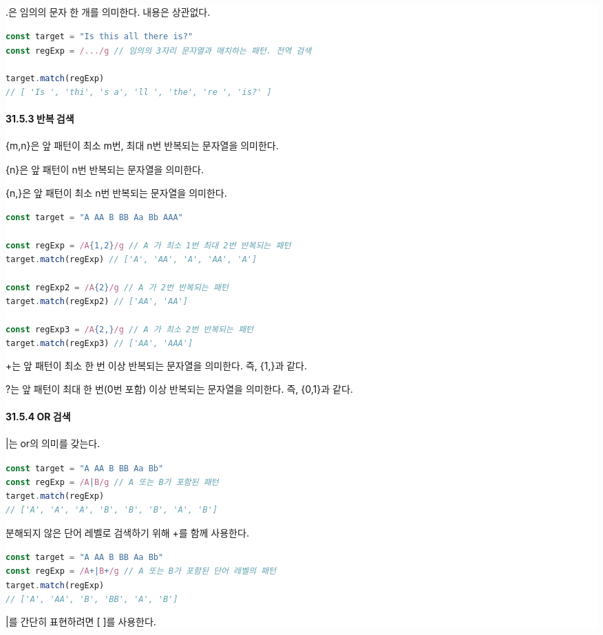 .은 임의의 문자 한 개를 의미한다. 내용은 상관없다.

```jsx
const target = "Is this all there is?"
const regExp = /.../g // 임의의 3자리 문자열과 매치하는 패턴. 전역 검색

target.match(regExp)
// [ 'Is ', 'thi', 's a', 'll ', 'the', 're ', 'is?' ]
```

#### 31.5.3 반복 검색

{m,n}은 앞 패턴이 최소 m번, 최대 n번 반복되는 문자열을 의미한다.

{n}은 앞 패턴이 n번 반복되는 문자열을 의미한다.

{n,}은 앞 패턴이 최소 n번 반복되는 문자열을 의미한다.

```jsx
const target = "A AA B BB Aa Bb AAA"

const regExp = /A{1,2}/g // A 가 최소 1번 최대 2번 반복되는 패턴
target.match(regExp) // ['A', 'AA', 'A', 'AA', 'A']

const regExp2 = /A{2}/g // A 가 2번 반복되는 패턴
target.match(regExp2) // ['AA', 'AA']

const regExp3 = /A{2,}/g // A 가 최소 2번 반복되는 패턴
target.match(regExp3) // ['AA', 'AAA']
```

\+는 앞 패턴이 최소 한 번 이상 반복되는 문자열을 의미한다. 즉, {1,}과 같다.

?는 앞 패턴이 최대 한 번(0번 포함) 이상 반복되는 문자열을 의미한다. 즉, {0,1}과 같다.

#### 31.5.4 OR 검색

|는 or의 의미를 갖는다.

```jsx
const target = "A AA B BB Aa Bb"
const regExp = /A|B/g // A 또는 B가 포함된 패턴
target.match(regExp)
// ['A', 'A', 'A', 'B', 'B', 'B', 'A', 'B']
```

분해되지 않은 단어 레벨로 검색하기 위해 +를 함께 사용한다.

```jsx
const target = "A AA B BB Aa Bb"
const regExp = /A+|B+/g // A 또는 B가 포함된 단어 레벨의 패턴
target.match(regExp)
// ['A', 'AA', 'B', 'BB', 'A', 'B']
```

|를 간단히 표현하려면 \[ ]를 사용한다.
